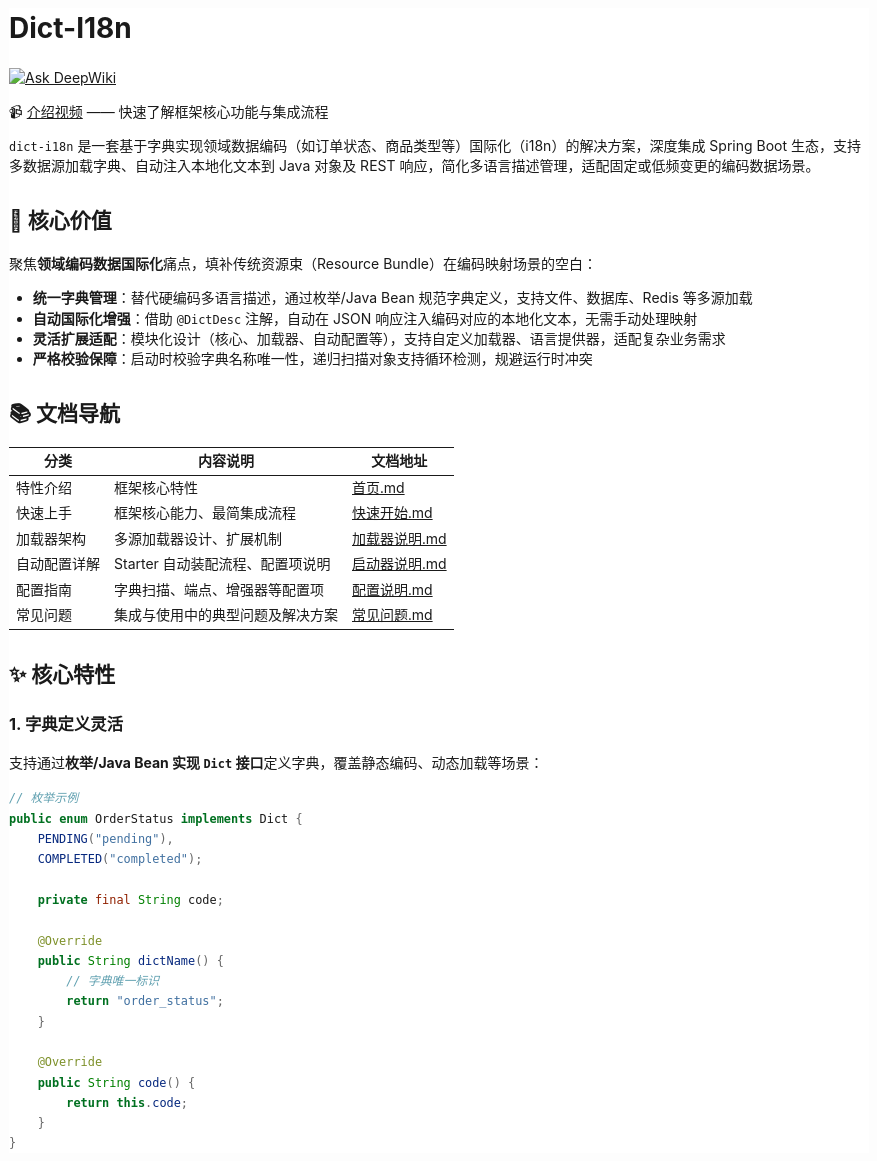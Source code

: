 # Dict-I18n

[![Ask DeepWiki](https://deepwiki.com/badge.svg)](https://deepwiki.com/Silwings-git/dict-i18n)

📹 [介绍视频](https://www.bilibili.com/video/BV1pStVzeEm4/) —— 快速了解框架核心功能与集成流程

`dict-i18n` 是一套基于字典实现领域数据编码（如订单状态、商品类型等）国际化（i18n）的解决方案，深度集成 Spring Boot
生态，支持多数据源加载字典、自动注入本地化文本到 Java 对象及 REST 响应，简化多语言描述管理，适配固定或低频变更的编码数据场景。

## 🌟 核心价值

聚焦**领域编码数据国际化**痛点，填补传统资源束（Resource Bundle）在编码映射场景的空白：

- **统一字典管理**：替代硬编码多语言描述，通过枚举/Java Bean 规范字典定义，支持文件、数据库、Redis 等多源加载
- **自动国际化增强**：借助 `@DictDesc` 注解，自动在 JSON 响应注入编码对应的本地化文本，无需手动处理映射
- **灵活扩展适配**：模块化设计（核心、加载器、自动配置等），支持自定义加载器、语言提供器，适配复杂业务需求
- **严格校验保障**：启动时校验字典名称唯一性，递归扫描对象支持循环检测，规避运行时冲突

## 📚 文档导航

| 分类     | 内容说明                 | 文档地址                           |  
|--------|----------------------|--------------------------------|  
| 特性介绍   | 框架核心特性               | [首页.md](./首页.md)               |  
| 快速上手   | 框架核心能力、最简集成流程        | [快速开始.md](./guide/快速开始.md)     |  
| 加载器架构  | 多源加载器设计、扩展机制         | [加载器说明.md](loader/加载器说明.md)    |  
| 自动配置详解 | Starter 自动装配流程、配置项说明 | [启动器说明.md](./starter/启动器说明.md) |  
| 配置指南   | 字典扫描、端点、增强器等配置项      | [配置说明.md](./config/配置说明.md)    |  
| 常见问题   | 集成与使用中的典型问题及解决方案     | [常见问题.md](./faq/常见问题.md)       |  

## ✨ 核心特性

### 1. 字典定义灵活

支持通过**枚举/Java Bean 实现 `Dict` 接口**定义字典，覆盖静态编码、动态加载等场景：

```java
// 枚举示例
public enum OrderStatus implements Dict {
    PENDING("pending"),
    COMPLETED("completed");

    private final String code;

    @Override
    public String dictName() {
        // 字典唯一标识
        return "order_status";
    }

    @Override
    public String code() {
        return this.code;
    }
}
```
